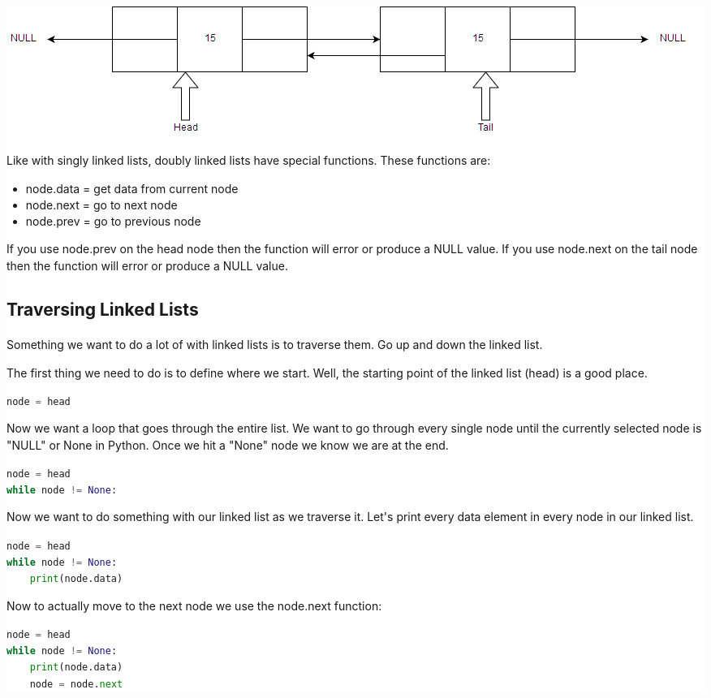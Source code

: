 ![img](2DoublyLinkedLists.png)

Like with singly linked lists, doubly linked lists have special functions. These functions are:

* node.data = get data from current node
* node.next = go to next node
* node.prev = go to previous node

If you use node.prev on the head node then the function will error or produce a NULL value. If you use node.next on the tail node then the function will error or produce a NULL value.

<a name="traversing-linked-lists"></a>
## Traversing Linked Lists

Something we want to do a lot of with linked lists is to traverse them. Go up and down the linked list.

The first thing we need to do is to define where we start. Well, the starting point of the linked list (head) is a good place.

```python
node = head
```

Now we want a loop that goes through the entire list. We want to go through every single node until the currently selected node is "NULL" or None in Python. Once we hit a "None" node we know we are at the end.

```python
node = head
while node != None:
``` 

Now we want to do something with our linked list as we traverse it. Let's print every data element in every node in our linked list.

```python
node = head
while node != None:
    print(node.data)
``` 

Now to actually move to the next node we use the node.next function:

```python
node = head
while node != None:
    print(node.data)
    node = node.next
```
